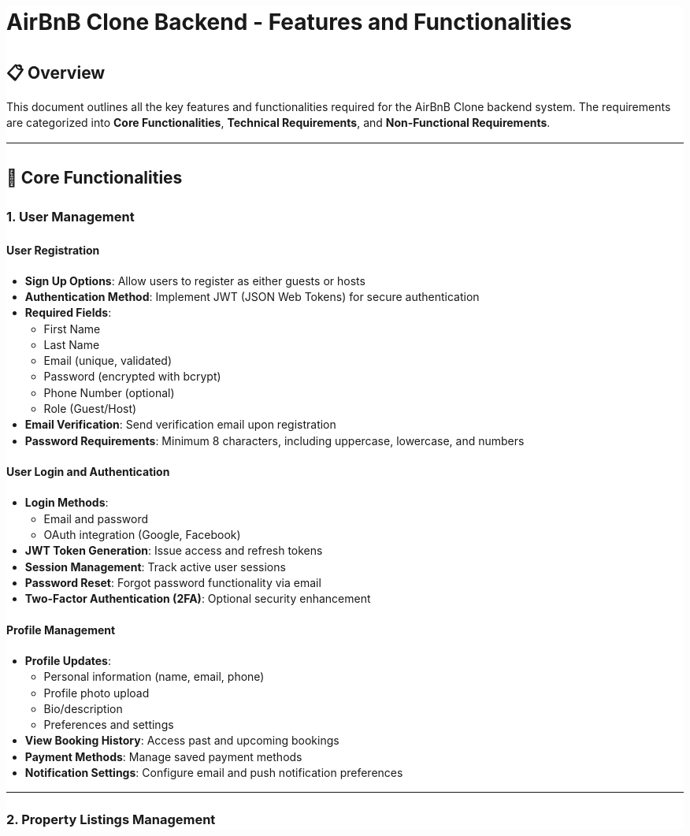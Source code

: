 # AirBnB Clone Backend - Features and Functionalities

## 📋 Overview
This document outlines all the key features and functionalities required for the AirBnB Clone backend system. The requirements are categorized into **Core Functionalities**, **Technical Requirements**, and **Non-Functional Requirements**.

---

## 🔑 Core Functionalities

### 1. User Management

#### User Registration
- **Sign Up Options**: Allow users to register as either guests or hosts
- **Authentication Method**: Implement JWT (JSON Web Tokens) for secure authentication
- **Required Fields**:
  - First Name
  - Last Name
  - Email (unique, validated)
  - Password (encrypted with bcrypt)
  - Phone Number (optional)
  - Role (Guest/Host)
- **Email Verification**: Send verification email upon registration
- **Password Requirements**: Minimum 8 characters, including uppercase, lowercase, and numbers

#### User Login and Authentication
- **Login Methods**:
  - Email and password
  - OAuth integration (Google, Facebook)
- **JWT Token Generation**: Issue access and refresh tokens
- **Session Management**: Track active user sessions
- **Password Reset**: Forgot password functionality via email
- **Two-Factor Authentication (2FA)**: Optional security enhancement

#### Profile Management
- **Profile Updates**:
  - Personal information (name, email, phone)
  - Profile photo upload
  - Bio/description
  - Preferences and settings
- **View Booking History**: Access past and upcoming bookings
- **Payment Methods**: Manage saved payment methods
- **Notification Settings**: Configure email and push notification preferences

---

### 2. Property Listings Management
